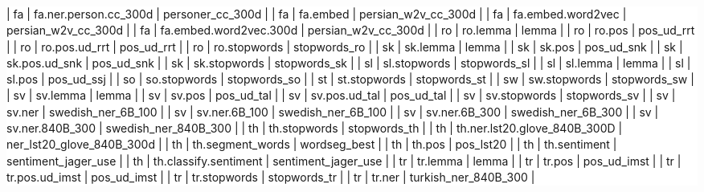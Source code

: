 | fa  | fa.ner.person.cc_300d                           | personer_cc_300d                   |
| fa  | fa.embed                                        | persian_w2v_cc_300d                |
| fa  | fa.embed.word2vec                               | persian_w2v_cc_300d                |
| fa  | fa.embed.word2vec.300d                          | persian_w2v_cc_300d                |
| ro  | ro.lemma                                        | lemma                              |
| ro  | ro.pos                                          | pos_ud_rrt                         |
| ro  | ro.pos.ud_rrt                                   | pos_ud_rrt                         |
| ro  | ro.stopwords                                    | stopwords_ro                       |
| sk  | sk.lemma                                        | lemma                              |
| sk  | sk.pos                                          | pos_ud_snk                         |
| sk  | sk.pos.ud_snk                                   | pos_ud_snk                         |
| sk  | sk.stopwords                                    | stopwords_sk                       |
| sl  | sl.stopwords                                    | stopwords_sl                       |
| sl  | sl.lemma                                        | lemma                              |
| sl  | sl.pos                                          | pos_ud_ssj                         |
| so  | so.stopwords                                    | stopwords_so                       |
| st  | st.stopwords                                    | stopwords_st                       |
| sw  | sw.stopwords                                    | stopwords_sw                       |
| sv  | sv.lemma                                        | lemma                              |
| sv  | sv.pos                                          | pos_ud_tal                         |
| sv  | sv.pos.ud_tal                                   | pos_ud_tal                         |
| sv  | sv.stopwords                                    | stopwords_sv                       |
| sv  | sv.ner                                          | swedish_ner_6B_100                 |
| sv  | sv.ner.6B_100                                   | swedish_ner_6B_100                 |
| sv  | sv.ner.6B_300                                   | swedish_ner_6B_300                 |
| sv  | sv.ner.840B_300                                 | swedish_ner_840B_300               |
| th  | th.stopwords                                    | stopwords_th                       |
| th  | th.ner.lst20.glove_840B_300D                    | ner_lst20_glove_840B_300d          |
| th  | th.segment_words                                | wordseg_best                       |
| th  | th.pos                                          | pos_lst20                          |
| th  | th.sentiment                                    | sentiment_jager_use                |
| th  | th.classify.sentiment                           | sentiment_jager_use                |
| tr  | tr.lemma                                        | lemma                              |
| tr  | tr.pos                                          | pos_ud_imst                        |
| tr  | tr.pos.ud_imst                                  | pos_ud_imst                        |
| tr  | tr.stopwords                                    | stopwords_tr                       |
| tr  | tr.ner                                          | turkish_ner_840B_300               |